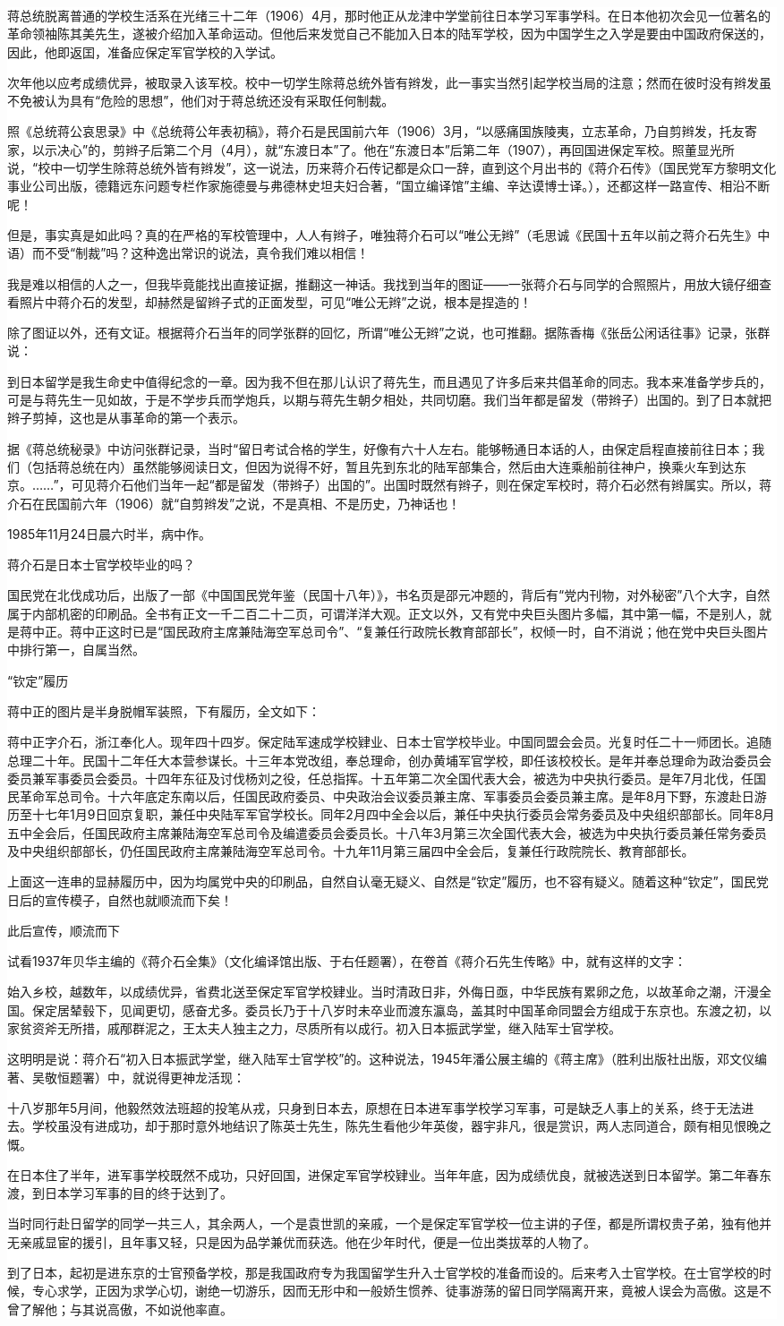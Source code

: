 蒋总统脱离普通的学校生活系在光绪三十二年（1906）4月，那时他正从龙津中学堂前往日本学习军事学科。在日本他初次会见一位著名的革命领袖陈其美先生，遂被介绍加入革命运动。但他后来发觉自己不能加入日本的陆军学校，因为中国学生之入学是要由中国政府保送的，因此，他即返囯，准备应保定军官学校的入学试。

次年他以应考成缋优异，被取录入该军校。校中一切学生除蒋总统外皆有辫发，此一事实当然引起学校当局的注意；然而在彼时没有辫发虽不免被认为具有“危险的思想”，他们对于蒋总统还没有采取任何制裁。

照《总统蒋公哀思录》中《总统蒋公年表初稿》，蒋介石是民国前六年（1906）3月，“以感痛国族陵夷，立志革命，乃自剪辫发，托友寄家，以示决心”的，剪辫子后第二个月（4月），就“东渡日本”了。他在“东渡日本”后第二年（1907），再回国进保定军校。照董显光所说，“校中一切学生除蒋总统外皆有辫发”，这一说法，历来蒋介石传记都是众口一辞，直到这个月出书的《蒋介石传》（国民党军方黎明文化事业公司出版，德籍远东问题专栏作家施德曼与弗德林史坦夫妇合著，“国立编译馆”主编、辛达谟博士译。），还都这样一路宣传、相沿不断呢！

但是，事实真是如此吗？真的在严格的军校管理中，人人有辫子，唯独蒋介石可以“唯公无辫”（毛思诚《民国十五年以前之蒋介石先生》中语）而不受“制裁”吗？这种逸出常识的说法，真令我们难以相信！

我是难以相信的人之一，但我毕竟能找出直接证据，推翻这一神话。我找到当年的图证——一张蒋介石与同学的合照照片，用放大镜仔细查看照片中蒋介石的发型，却赫然是留辫子式的正面发型，可见“唯公无辫”之说，根本是捏造的！

除了图证以外，还有文证。根据蒋介石当年的同学张群的回忆，所谓“唯公无辫”之说，也可推翻。据陈香梅《张岳公闲话往事》记录，张群说：

到日本留学是我生命史中值得纪念的一章。因为我不但在那儿认识了蒋先生，而且遇见了许多后来共倡革命的同志。我本来准备学步兵的，可是与蒋先生一见如故，于是不学步兵而学炮兵，以期与蒋先生朝夕相处，共同切磨。我们当年都是留发（带辫子）出国的。到了日本就把辫子剪掉，这也是从事革命的第一个表示。

据《蒋总统秘录》中访问张群记录，当时“留日考试合格的学生，好像有六十人左右。能够畅通日本话的人，由保定启程直接前往日本；我们（包括蒋总统在内）虽然能够阅读日文，但因为说得不好，暂且先到东北的陆军部集合，然后由大连乘船前往神户，换乘火车到达东京。……”，可见蒋介石他们当年一起“都是留发（带辫子）出国的”。出国时既然有辫子，则在保定军校时，蒋介石必然有辫属实。所以，蒋介石在民国前六年（1906）就“自剪辫发”之说，不是真相、不是历史，乃神话也！

1985年11月24日晨六时半，病中作。



蒋介石是日本士官学校毕业的吗？

国民党在北伐成功后，出版了一部《中国国民党年鉴（民国十八年）》，书名页是邵元冲题的，背后有“党内刊物，对外秘密”八个大字，自然属于内部机密的印刷品。全书有正文一千二百二十二页，可谓洋洋大观。正文以外，又有党中央巨头图片多幅，其中第一幅，不是别人，就是蒋中正。蒋中正这时已是“国民政府主席兼陆海空军总司令”、“复兼任行政院长教育部部长”，权倾一时，自不消说；他在党中央巨头图片中排行第一，自属当然。

“钦定”履历

蒋中正的图片是半身脱帽军装照，下有履历，全文如下：

蒋中正字介石，浙江奉化人。现年四十四岁。保定陆军速成学校肄业、日本士官学校毕业。中国同盟会会员。光复时任二十一师团长。追随总理二十年。民国十二年任大本营参谋长。十三年本党改组，奉总理命，创办黄埔军官学校，即任该校校长。是年并奉总理命为政治委员会委员兼军事委员会委员。十四年东征及讨伐杨刘之役，任总指挥。十五年第二次全国代表大会，被选为中央执行委员。是年7月北伐，任国民革命军总司令。十六年底定东南以后，任国民政府委员、中央政治会议委员兼主席、军事委员会委员兼主席。是年8月下野，东渡赴日游历至十七年1月9日回京复职，兼任中央陆军军官学校长。同年2月四中全会以后，兼任中央执行委员会常务委员及中央组织部部长。同年8月五中全会后，任国民政府主席兼陆海空军总司令及编遣委员会委员长。十八年3月第三次全国代表大会，被选为中央执行委员兼任常务委员及中央组织部部长，仍任国民政府主席兼陆海空军总司令。十九年11月第三届四中全会后，复兼任行政院院长、教育部部长。

上面这一连串的显赫履历中，因为均属党中央的印刷品，自然自认毫无疑义、自然是“钦定”履历，也不容有疑义。随着这种“钦定”，国民党日后的宣传模子，自然也就顺流而下矣！

此后宣传，顺流而下

试看1937年贝华主编的《蒋介石全集》（文化编译馆出版、于右任题署），在卷首《蒋介石先生传略》中，就有这样的文字：

始入乡校，越数年，以成绩优异，省费北送至保定军官学校肄业。当时清政日非，外侮日亟，中华民族有累卵之危，以故革命之潮，汗漫全国。保定居辇毂下，见闻更切，感奋尤多。委员长乃于十八岁时未卒业而渡东瀛岛，盖其时中国革命同盟会方组成于东京也。东渡之初，以家贫资斧无所措，戚邴群泥之，王太夫人独主之力，尽质所有以成行。初入日本振武学堂，继入陆军士官学校。

这明明是说：蒋介石“初入日本振武学堂，继入陆军士官学校”的。这种说法，1945年潘公展主编的《蒋主席》（胜利出版社出版，邓文仪编著、吴敬恒题署）中，就说得更神龙活现：

十八岁那年5月间，他毅然效法班超的投笔从戎，只身到日本去，原想在日本进军事学校学习军事，可是缺乏人事上的关系，终于无法进去。学校虽没有进成功，却于那时意外地结识了陈英士先生，陈先生看他少年英俊，器宇非凡，很是赏识，两人志同道合，颇有相见恨晚之慨。

在日本住了半年，进军事学校既然不成功，只好回国，进保定军官学校肄业。当年年底，因为成绩优良，就被选送到日本留学。第二年春东渡，到日本学习军事的目的终于达到了。

当时同行赴日留学的同学一共三人，其余两人，一个是袁世凯的亲戚，一个是保定军官学校一位主讲的子侄，都是所谓权贵子弟，独有他并无亲戚显宦的援引，且年事又轻，只是因为品学兼优而获选。他在少年时代，便是一位出类拔萃的人物了。

到了日本，起初是进东京的士官预备学校，那是我国政府专为我国留学生升入士官学校的准备而设的。后来考入士官学校。在士官学校的时候，专心求学，正因为求学心切，谢绝一切游乐，因而无形中和一般娇生惯养、徒事游荡的留日同学隔离开来，竟被人误会为高傲。这是不曾了解他；与其说高傲，不如说他率直。
